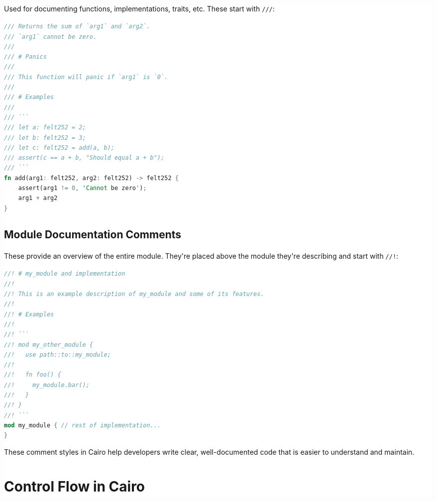 Used for documenting functions, implementations, traits, etc. These start with `///`:

```rust
/// Returns the sum of `arg1` and `arg2`.
/// `arg1` cannot be zero.
///
/// # Panics
///
/// This function will panic if `arg1` is `0`.
///
/// # Examples
///
/// ```
/// let a: felt252 = 2;
/// let b: felt252 = 3;
/// let c: felt252 = add(a, b);
/// assert(c == a + b, "Should equal a + b");
/// ```
fn add(arg1: felt252, arg2: felt252) -> felt252 {
    assert(arg1 != 0, 'Cannot be zero');
    arg1 + arg2
}
```

## Module Documentation Comments

These provide an overview of the entire module. They're placed above the module they're describing and start with `//!`:

```rust
//! # my_module and implementation
//!
//! This is an example description of my_module and some of its features.
//!
//! # Examples
//!
//! ```
//! mod my_other_module {
//!   use path::to::my_module;
//!
//!   fn foo() {
//!     my_module.bar();
//!   }
//! }
//! ```
mod my_module { // rest of implementation...
}
```

These comment styles in Cairo help developers write clear, well-documented code that is easier to understand and maintain.


# Control Flow in Cairo
